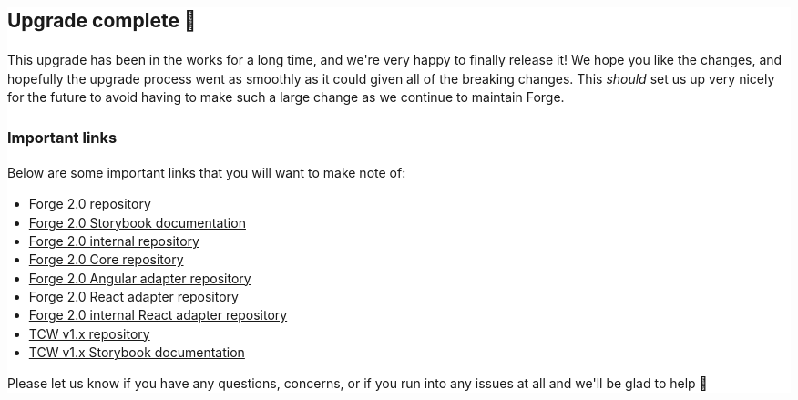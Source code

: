 
## Upgrade complete 🚀

This upgrade has been in the works for a long time, and we're very happy to finally release it! We hope you like the changes, and hopefully the upgrade process went as smoothly
as it could given all of the breaking changes. This _should_ set us up very nicely for the future to avoid having to make such a large change as we continue to maintain Forge.

### Important links

Below are some important links that you will want to make note of:

- [Forge 2.0 repository](https://github.com/tyler-technologies/forge)
- [Forge 2.0 Storybook documentation](https://forge.tylerdev.io/)
- [Forge 2.0 internal repository](https://github.com/tyler-technologies/forge-internal/)
- [Forge 2.0 Core repository](https://github.com/tyler-technologies/forge-core/)
- [Forge 2.0 Angular adapter repository](https://github.com/tyler-technologies/forge-angular/)
- [Forge 2.0 React adapter repository](https://github.com/tyler-technologies/forge-react/)
- [Forge 2.0 internal React adapter repository](https://github.com/tyler-technologies/forge-react-internal/)
- [TCW v1.x repository](https://github.com/tyler-technologies/tyler-components-web)
- [TCW v1.x Storybook documentation](https://tyler-technologies.github.io/tyler-components-web/)

Please let us know if you have any questions, concerns, or if you run into any issues at all and we'll be glad to help 🍻
